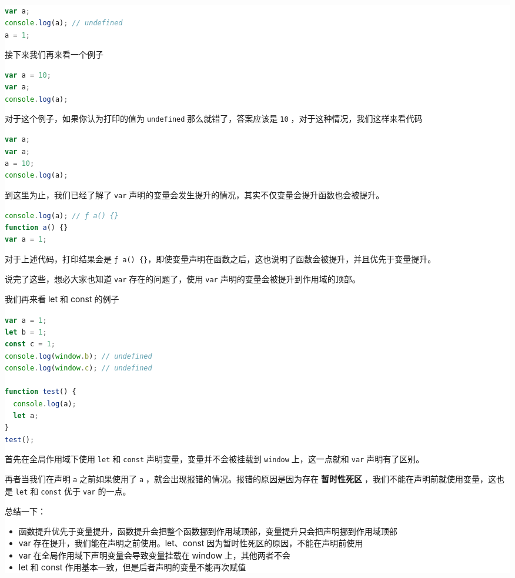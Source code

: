 ```js
var a;
console.log(a); // undefined
a = 1;
```

接下来我们再来看一个例子

```js
var a = 10;
var a;
console.log(a);
```

对于这个例子，如果你认为打印的值为 `undefined` 那么就错了，答案应该是 `10` ，对于这种情况，我们这样来看代码

```js
var a;
var a;
a = 10;
console.log(a);
```

到这里为止，我们已经了解了 `var` 声明的变量会发生提升的情况，其实不仅变量会提升函数也会被提升。

```js
console.log(a); // ƒ a() {}
function a() {}
var a = 1;
```

对于上述代码，打印结果会是 `ƒ a() {}`，即使变量声明在函数之后，这也说明了函数会被提升，并且优先于变量提升。

说完了这些，想必大家也知道 `var` 存在的问题了，使用 `var` 声明的变量会被提升到作用域的顶部。

我们再来看 let 和 const 的例子

```js
var a = 1;
let b = 1;
const c = 1;
console.log(window.b); // undefined
console.log(window.c); // undefined

function test() {
  console.log(a);
  let a;
}
test();
```

首先在全局作用域下使用 `let` 和 `const` 声明变量，变量并不会被挂载到 `window` 上，这一点就和 `var` 声明有了区别。

再者当我们在声明 `a` 之前如果使用了 `a` ，就会出现报错的情况。报错的原因是因为存在 **暂时性死区** ，我们不能在声明前就使用变量，这也是 `let` 和 `const` 优于 `var` 的一点。

总结一下：

- 函数提升优先于变量提升，函数提升会把整个函数挪到作用域顶部，变量提升只会把声明挪到作用域顶部
- var 存在提升，我们能在声明之前使用。let、const 因为暂时性死区的原因，不能在声明前使用
- var 在全局作用域下声明变量会导致变量挂载在 window 上，其他两者不会
- let 和 const 作用基本一致，但是后者声明的变量不能再次赋值

